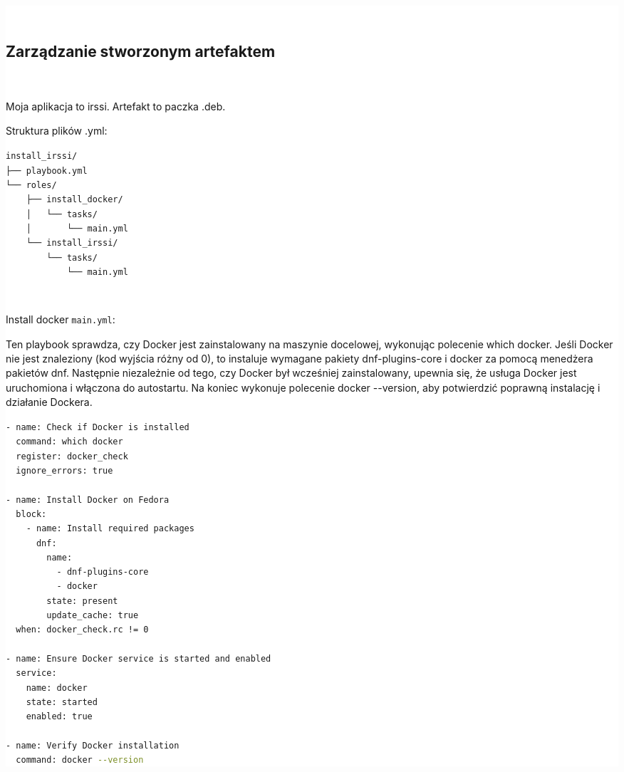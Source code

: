 

<br>

## Zarządzanie stworzonym artefaktem

<br>

Moja aplikacja to irssi. Artefakt to paczka .deb.

Struktura plików .yml:

```
install_irssi/
├── playbook.yml
└── roles/
    ├── install_docker/
    │   └── tasks/
    │       └── main.yml
    └── install_irssi/
        └── tasks/
            └── main.yml
```

<br>

Install docker `main.yml`:

Ten playbook sprawdza, czy Docker jest zainstalowany na maszynie docelowej, wykonując polecenie which docker. Jeśli Docker nie jest znaleziony (kod wyjścia różny od 0), to instaluje wymagane pakiety dnf-plugins-core i docker za pomocą menedżera pakietów dnf. Następnie niezależnie od tego, czy Docker był wcześniej zainstalowany, upewnia się, że usługa Docker jest uruchomiona i włączona do autostartu. Na koniec wykonuje polecenie docker --version, aby potwierdzić poprawną instalację i działanie Dockera.

```bash
- name: Check if Docker is installed
  command: which docker
  register: docker_check
  ignore_errors: true

- name: Install Docker on Fedora
  block:
    - name: Install required packages
      dnf:
        name:
          - dnf-plugins-core
          - docker
        state: present
        update_cache: true
  when: docker_check.rc != 0

- name: Ensure Docker service is started and enabled
  service:
    name: docker
    state: started
    enabled: true

- name: Verify Docker installation
  command: docker --version

```
